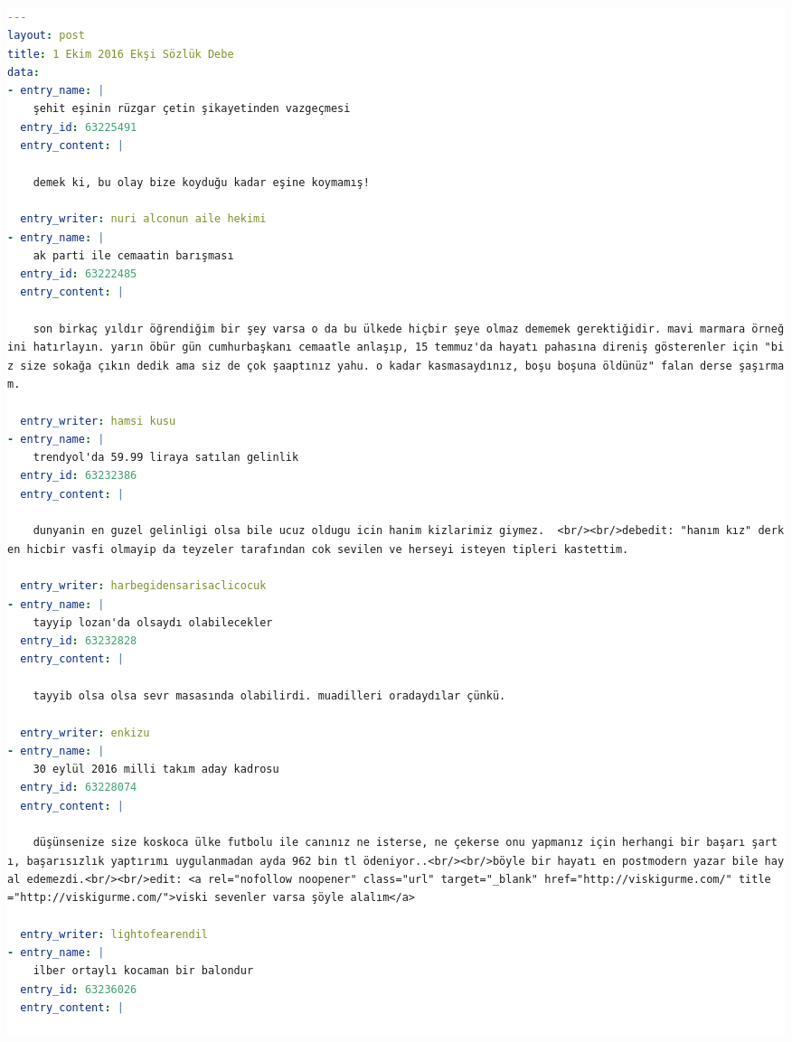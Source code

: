 ```yaml
---
layout: post
title: 1 Ekim 2016 Ekşi Sözlük Debe
data:
- entry_name: |
    şehit eşinin rüzgar çetin şikayetinden vazgeçmesi
  entry_id: 63225491
  entry_content: |
    
    demek ki, bu olay bize koyduğu kadar eşine koymamış!
    
  entry_writer: nuri alconun aile hekimi
- entry_name: |
    ak parti ile cemaatin barışması
  entry_id: 63222485
  entry_content: |
    
    son birkaç yıldır öğrendiğim bir şey varsa o da bu ülkede hiçbir şeye olmaz dememek gerektiğidir. mavi marmara örneğini hatırlayın. yarın öbür gün cumhurbaşkanı cemaatle anlaşıp, 15 temmuz'da hayatı pahasına direniş gösterenler için "biz size sokağa çıkın dedik ama siz de çok şaaptınız yahu. o kadar kasmasaydınız, boşu boşuna öldünüz" falan derse şaşırmam.
    
  entry_writer: hamsi kusu
- entry_name: |
    trendyol'da 59.99 liraya satılan gelinlik
  entry_id: 63232386
  entry_content: |
    
    dunyanin en guzel gelinligi olsa bile ucuz oldugu icin hanim kizlarimiz giymez.  <br/><br/>debedit: "hanım kız" derken hicbir vasfi olmayip da teyzeler tarafından cok sevilen ve herseyi isteyen tipleri kastettim.
   
  entry_writer: harbegidensarisaclicocuk
- entry_name: |
    tayyip lozan'da olsaydı olabilecekler
  entry_id: 63232828
  entry_content: |
    
    tayyib olsa olsa sevr masasında olabilirdi. muadilleri oradaydılar çünkü.
    
  entry_writer: enkizu
- entry_name: |
    30 eylül 2016 milli takım aday kadrosu
  entry_id: 63228074
  entry_content: |
    
    düşünsenize size koskoca ülke futbolu ile canınız ne isterse, ne çekerse onu yapmanız için herhangi bir başarı şartı, başarısızlık yaptırımı uygulanmadan ayda 962 bin tl ödeniyor..<br/><br/>böyle bir hayatı en postmodern yazar bile hayal edemezdi.<br/><br/>edit: <a rel="nofollow noopener" class="url" target="_blank" href="http://viskigurme.com/" title="http://viskigurme.com/">viski sevenler varsa şöyle alalım</a>
   
  entry_writer: lightofearendil
- entry_name: |
    ilber ortaylı kocaman bir balondur
  entry_id: 63236026
  entry_content: |
    
```